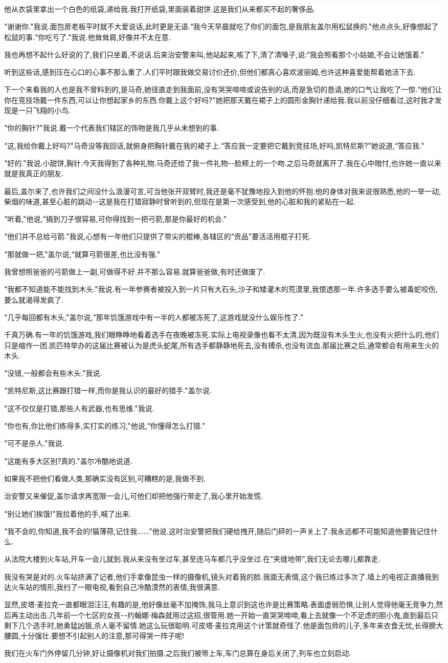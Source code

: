 他从衣袋里拿出一个白色的纸袋,递给我.我打开纸袋,里面装着甜饼.这是我们从来都买不起的奢侈品.

“谢谢你."我说.面包房老板平时就不大爱说话,此时更是无语.“我今天早晨就吃了你们的面包,是我朋友盖尔用松鼠换的."他点点头,好像想起了松鼠的事.“你吃亏了."我说.他耸耸肩,好像并不太在意.

我也再想不起什么好说的了,我们只坐着,不说话.后来治安警来叫,他站起来,咳了下,清了清嗓子,说:“我会照看那个小姑娘,不会让她饿着."

听到这些话,感到压在心口的心事不那么重了.人们平时跟我做交易讨价还价,但他们都真心喜欢波丽姆,也许这种喜爱能帮着她活下去.

下一个来看我的人也是我不曾料到的,是马奇,她径直走到我面前,没有哭哭啼啼或说告别的话,而是急切的恳请,她的口气让我吃了一惊.“他们让你在竞技场戴一件东西,可以让你想起家乡的东西.你戴上这个好吗?"她把那天戴在裙子上的圆形金胸针递给我.我以前没仔细看过,这时我才发现是一只飞翔的小鸟.

“你的胸针?"我说.戴一个代表我们辖区的饰物是我几乎从未想到的事.

“这,我给你戴上好吗?"马奇没等我回话,就俯身把胸针戴在我的裙子上.“答应我一定要把它戴到竞技场,好吗,凯特尼斯?"她说道,“答应我."

“好的."我说.小甜饼,胸针.今天我得到了各种礼物.马奇还给了我一件礼物--脸颊上的一个吻.之后马奇就离开了.我在心中暗忖,也许她一直以来就是我真正的朋友.

最后,盖尔来了,也许我们之间没什么浪漫可言,可当他张开双臂时,我还是毫不犹豫地投入到他的怀抱.他的身体对我来说很熟悉,他的一举一动,柴烟的味道,甚至心脏的跳动--这是我在打猎寂静时曾听到的,但现在是第一次感受到,他的心脏和我的紧贴在一起.

“听着,"他说,“搞到刀子很容易,可你得找到一把弓箭,那是你最好的机会."

“他们并不总给弓箭."我说,心想有一年他们只提供了带尖的棍棒,各辖区的“贡品"要活活用棍子打死.

“那就做一把,"盖尔说,“就算弓箭很差,也比没有强."

我曾想照爸爸的弓箭做上一副,可做得不好.并不那么容易.就算爸爸做,有时还做废了.

“我都不知道能不能找到木头."我说.有一年参赛者被投入到一片只有大石头,沙子和矮灌木的荒漠里,我恨透那一年.许多选手要么被毒蛇咬伤,要么就渴得发疯了.

“几乎每回都有木头,"盖尔说,“那年饥饿游戏中有一半的人都被冻死了,这游戏就没什么娱乐性了."

千真万确.有一年的饥饿游戏,我们眼睁睁地看着选手在夜晚被冻死.实际上电视录像也看不太清,因为既没有木头生火,也没有火把什么的,他们只是缩作一团.凯匹特举办的这届比赛被认为是虎头蛇尾,所有选手都静静地死去,没有搏杀,也没有流血.那届比赛之后,通常都会有用来生火的木头.

“没错,一般都会有些木头."我说.

“凯特尼斯,这比赛跟打猎一样,而你是我认识的最好的猎手."盖尔说.

“这不仅仅是打猎,那些人有武器,也有思维."我说.

“你也有,你比他们练得多,实打实的练习,"他说,“你懂得怎么打猎."

“可不是杀人."我说.

“这能有多大区别?真的."盖尔冷酷地说道.

如果我不把他们看做人类,那确实没有区别,可糟糕的是,我做不到.

治安警又来催促,盖尔请求再宽限一会儿,可他们却把他强行带走了,我心里开始发慌.

“别让她们挨饿!"我拉着他的手,喊了出来.

“我不会的,你知道,我不会的!猫薄荷,记住我......"他说.这时治安警把我们硬给拽开,随后门砰的一声关上了.我永远都不可能知道他要我记住什么.

从法院大楼到火车站,开车一会儿就到.我从来没有坐过车,甚至连马车都几乎没坐过.在“夹缝地带",我们无论去哪儿都靠走.

我没有哭是对的.火车站挤满了记者,他们手拿像昆虫一样的摄像机,镜头对着我的脸.我面无表情,这个我已练过多次了.墙上的电视正直播我到达火车站的情形,我扫了一眼电视,看到自己冷酷漠然的表情,我很满意.

显然,皮塔·麦拉克一直都眼泪汪汪,有趣的是,他好像丝毫不加掩饰,我马上意识到这也许是比赛策略.表面虚弱恐惧,让别人觉得他毫无竞争力,然后再主动出击.几年前一个七区的女孩--约翰娜·梅森就用过这招,很管用.她一开始一直哭哭啼啼,看上去就像一个不足虑的胆小鬼,直到最后只剩下几个选手时,她勇猛凶狠,杀人毫不留情.她这么玩很聪明.可皮塔·麦拉克用这个计策就奇怪了.他是面包师的儿子,多年来衣食无忧,长得膀大腰圆,十分强壮.要想不引起别人的注意,那可得哭一阵子呢!

我们在火车门外停留几分钟,好让摄像机对我们拍摄.之后我们被带上车,车门总算在身后关闭了,列车也立刻启动.
